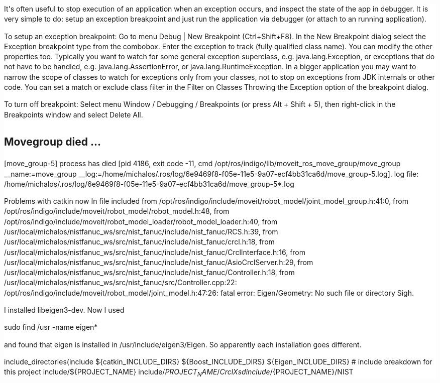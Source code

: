 It's often useful to stop execution of an application when an exception occurs, and inspect the state of the app in debugger. It is very simple to do: setup an exception breakpoint and just run the application via debugger (or attach to an running application).

To setup an exception breakpoint:
Go to menu Debug | New Breakpoint (Ctrl+Shift+F8).
In the New Breakpoint dialog select the Exception breakpoint type from the combobox.
Enter the exception to track (fully qualified class name).
You can modify the other properties too.
Typically you want to watch for some general exception superclass, e.g. java.lang.Exception, or exceptions that do not have to be handled, e.g. java.lang.AssertionError, or java.lang.RuntimeException.
In a bigger application you may want to narrow the scope of classes to watch for exceptions only from your classes, not to stop on exceptions from JDK internals or other code. You can set a match or exclude class filter in the Filter on Classes Throwing the Exception option of the breakpoint dialog.

To turn off breakpoint:
Select menu Window / Debugging / Breakpoints (or press Alt + Shift + 5), then right-click in the Breakpoints window and select Delete All.



Movegroup died ...
---------------
[move_group-5] process has died [pid 4186, exit code -11, cmd /opt/ros/indigo/lib/moveit_ros_move_group/move_group __name:=move_group __log:=/home/michalos/.ros/log/6e9469f8-f05e-11e5-9a07-ecf4bb31ca6d/move_group-5.log].
log file: /home/michalos/.ros/log/6e9469f8-f05e-11e5-9a07-ecf4bb31ca6d/move_group-5*.log


Problems with catkin now
In file included from /opt/ros/indigo/include/moveit/robot_model/joint_model_group.h:41:0,
                 from /opt/ros/indigo/include/moveit/robot_model/robot_model.h:48,
                 from /opt/ros/indigo/include/moveit/robot_model_loader/robot_model_loader.h:40,
                 from /usr/local/michalos/nistfanuc_ws/src/nist_fanuc/include/nist_fanuc/RCS.h:39,
                 from /usr/local/michalos/nistfanuc_ws/src/nist_fanuc/include/nist_fanuc/crcl.h:18,
                 from /usr/local/michalos/nistfanuc_ws/src/nist_fanuc/include/nist_fanuc/CrclInterface.h:16,
                 from /usr/local/michalos/nistfanuc_ws/src/nist_fanuc/include/nist_fanuc/AsioCrclServer.h:29,
                 from /usr/local/michalos/nistfanuc_ws/src/nist_fanuc/include/nist_fanuc/Controller.h:18,
                 from /usr/local/michalos/nistfanuc_ws/src/nist_fanuc/src/Controller.cpp:22:
/opt/ros/indigo/include/moveit/robot_model/joint_model.h:47:26: fatal error: Eigen/Geometry: No such file or directory
Sigh.


<depend package="tf"/>

I installed libeigen3-dev. Now I used

sudo find /usr -name eigen*

and found that eigen is installed in /usr/include/eigen3/Eigen. So apparently each installation goes different.

include_directories(include
    ${catkin_INCLUDE_DIRS}
    ${Boost_INCLUDE_DIRS}
    ${Eigen_INCLUDE_DIRS}
    # include breakdown for this project
    include/${PROJECT_NAME}
    include/${PROJECT_NAME}/CrclXsd
    include/${PROJECT_NAME}/NIST

